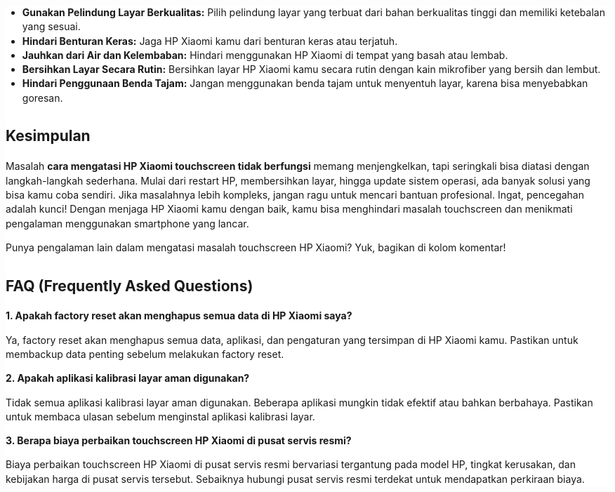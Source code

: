- **Gunakan Pelindung Layar Berkualitas:** Pilih pelindung layar yang terbuat dari bahan berkualitas tinggi dan memiliki ketebalan yang sesuai.
- **Hindari Benturan Keras:** Jaga HP Xiaomi kamu dari benturan keras atau terjatuh.
- **Jauhkan dari Air dan Kelembaban:** Hindari menggunakan HP Xiaomi di tempat yang basah atau lembab.
- **Bersihkan Layar Secara Rutin:** Bersihkan layar HP Xiaomi kamu secara rutin dengan kain mikrofiber yang bersih dan lembut.
- **Hindari Penggunaan Benda Tajam:** Jangan menggunakan benda tajam untuk menyentuh layar, karena bisa menyebabkan goresan.

## Kesimpulan

Masalah **cara mengatasi HP Xiaomi touchscreen tidak berfungsi** memang menjengkelkan, tapi seringkali bisa diatasi dengan langkah-langkah sederhana. Mulai dari restart HP, membersihkan layar, hingga update sistem operasi, ada banyak solusi yang bisa kamu coba sendiri. Jika masalahnya lebih kompleks, jangan ragu untuk mencari bantuan profesional. Ingat, pencegahan adalah kunci! Dengan menjaga HP Xiaomi kamu dengan baik, kamu bisa menghindari masalah touchscreen dan menikmati pengalaman menggunakan smartphone yang lancar.

Punya pengalaman lain dalam mengatasi masalah touchscreen HP Xiaomi? Yuk, bagikan di kolom komentar!

## FAQ (Frequently Asked Questions)

**1\. Apakah factory reset akan menghapus semua data di HP Xiaomi saya?**

Ya, factory reset akan menghapus semua data, aplikasi, dan pengaturan yang tersimpan di HP Xiaomi kamu. Pastikan untuk membackup data penting sebelum melakukan factory reset.

**2\. Apakah aplikasi kalibrasi layar aman digunakan?**

Tidak semua aplikasi kalibrasi layar aman digunakan. Beberapa aplikasi mungkin tidak efektif atau bahkan berbahaya. Pastikan untuk membaca ulasan sebelum menginstal aplikasi kalibrasi layar.

**3\. Berapa biaya perbaikan touchscreen HP Xiaomi di pusat servis resmi?**

Biaya perbaikan touchscreen HP Xiaomi di pusat servis resmi bervariasi tergantung pada model HP, tingkat kerusakan, dan kebijakan harga di pusat servis tersebut. Sebaiknya hubungi pusat servis resmi terdekat untuk mendapatkan perkiraan biaya.
